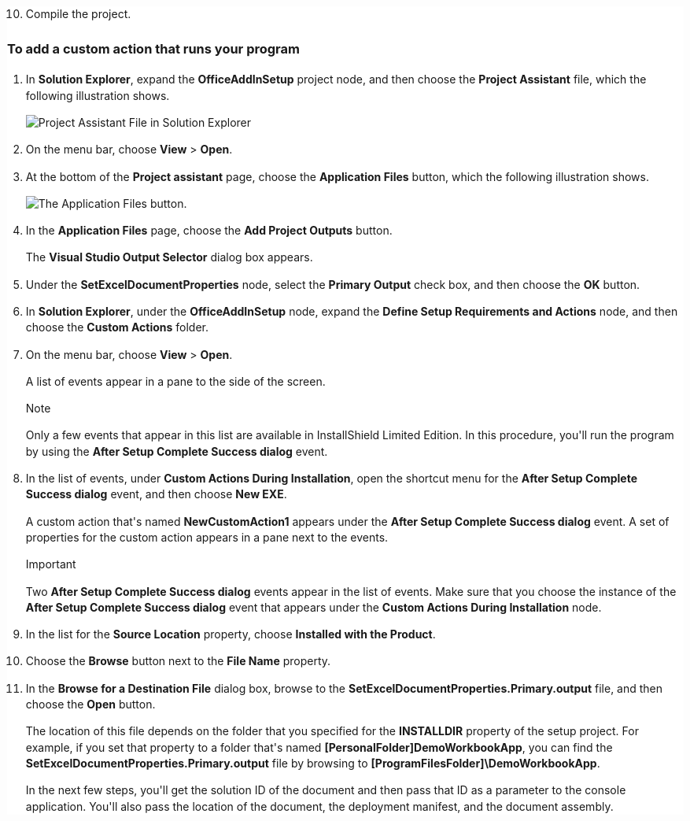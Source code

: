 10. Compile the project.

### To add a custom action that runs your program

1. In **Solution Explorer**, expand the **OfficeAddInSetup** project node, and then choose the **Project Assistant** file, which the following illustration shows.

   ![Project Assistant File in Solution Explorer](../vsto/media/installshield-projectassistant.png "Project Assistant File in Solution Explorer")

2. On the menu bar, choose **View** > **Open**.

3. At the bottom of the **Project assistant** page, choose the **Application Files** button, which the following illustration shows.

   ![The Application Files button.](../vsto/media/installshield-applicationfiles.png "The Application Files button.")

4. In the **Application Files** page, choose the **Add Project Outputs** button.

   The **Visual Studio Output Selector** dialog box appears.

5. Under the **SetExcelDocumentProperties** node, select the **Primary Output** check box, and then choose the **OK** button.

6. In **Solution Explorer**, under the **OfficeAddInSetup** node, expand the **Define Setup Requirements and Actions** node, and then choose the **Custom Actions** folder.

7. On the menu bar, choose **View** > **Open**.

   A list of events appear in a pane to the side of the screen.

   > [!NOTE]
   > Only a few events that appear in this list are available in InstallShield Limited Edition. In this procedure, you'll run the program by using the **After Setup Complete Success dialog** event.

8. In the list of events, under **Custom Actions During Installation**, open the shortcut menu for the **After Setup Complete Success dialog** event, and then choose **New EXE**.

   A custom action that's named **NewCustomAction1** appears under the **After Setup Complete Success dialog** event. A set of properties for the custom action appears in a pane next to the events.

   > [!IMPORTANT]
   > Two **After Setup Complete Success dialog** events appear in the list of events. Make sure that you choose the instance of the **After Setup Complete Success dialog** event that appears under the **Custom Actions During Installation** node.

9. In the list for the **Source Location** property, choose **Installed with the Product**.

10. Choose the **Browse** button next to the **File Name** property.

11. In the **Browse for a Destination File** dialog box, browse to the **SetExcelDocumentProperties.Primary.output** file, and then choose the **Open** button.

    The location of this file depends on the folder that you specified for the **INSTALLDIR** property of the setup project. For example, if you set that property to a folder that's named **[PersonalFolder]DemoWorkbookApp**, you can find the **SetExcelDocumentProperties.Primary.output** file by browsing to **[ProgramFilesFolder]\DemoWorkbookApp**.

    In the next few steps, you'll get the solution ID of the document and then pass that ID as a parameter to the console application. You'll also pass the location of the document, the deployment manifest, and the document assembly.
